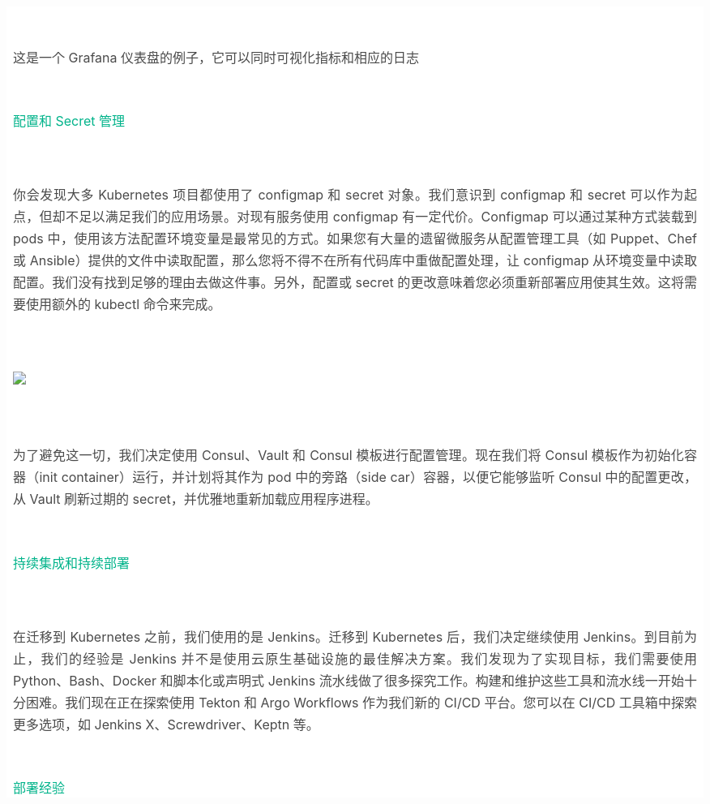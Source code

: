 <p style="box-sizing: border-box;font-size: 16px;text-align: justify;white-space: pre-line;line-height: 27px;padding-top: 23px;padding-right: 8px;padding-left: 8px;color: rgb(74, 74, 74);">
  这是一个 Grafana 仪表盘的例子，它可以同时可视化指标和相应的日志
</p><section style="box-sizing: border-box;font-size: 16px;text-align: left;margin-top: 30px;margin-left: 8px;color: rgb(0, 179, 138);">

<span style='display: inline-block;width: 15px;height: 15px;background-image: url("https://mmbiz.qpic.cn/mmbiz_jpg/FE4VibF0SjfOQakOc5Wef6GyIDB3BRbPrPEoFkh6Ty0E0oicEZ9Pia9FC64pQqC5snGiaKibqiaJYE0qbic08CKoOopMA/640?wx_fmt=jpeg");background-position: center center;background-repeat: no-repeat;background-attachment: initial;background-origin: initial;background-clip: initial;background-size: 100% 100%;margin-right: 10px;'></span>  
配置和 Secret 管理 </section> 

<p style="box-sizing: border-box;font-size: 16px;text-align: justify;white-space: pre-line;line-height: 27px;padding-top: 23px;padding-right: 8px;padding-left: 8px;color: rgb(74, 74, 74);">
  你会发现大多 Kubernetes 项目都使用了 configmap 和 secret 对象。我们意识到 configmap 和 secret 可以作为起点，但却不足以满足我们的应用场景。对现有服务使用 configmap 有一定代价。Configmap 可以通过某种方式装载到 pods 中，使用该方法配置环境变量是最常见的方式。如果您有大量的遗留微服务从配置管理工具（如 Puppet、Chef 或 Ansible）提供的文件中读取配置，那么您将不得不在所有代码库中重做配置处理，让 configmap 从环境变量中读取配置。我们没有找到足够的理由去做这件事。另外，配置或 secret 的更改意味着您必须重新部署应用使其生效。这将需要使用额外的 kubectl 命令来完成。
</p>

<p style="box-sizing: border-box;font-size: 16px;text-align: justify;white-space: pre-line;line-height: 27px;padding-top: 23px;padding-right: 8px;padding-left: 8px;color: rgb(74, 74, 74);">
  <img decoding="async" src="https://www.kubehan.cn/wp-content/uploads/2020/12/frc-acbab4fecd86fd8d411751e54cc1602f.png" />
</p>

<p style="box-sizing: border-box;font-size: 16px;text-align: justify;white-space: pre-line;line-height: 27px;padding-top: 23px;padding-right: 8px;padding-left: 8px;color: rgb(74, 74, 74);">
  为了避免这一切，我们决定使用 Consul、Vault 和 Consul 模板进行配置管理。现在我们将 Consul 模板作为初始化容器（init container）运行，并计划将其作为 pod 中的旁路（side car）容器，以便它能够监听 Consul 中的配置更改，从 Vault 刷新过期的 secret，并优雅地重新加载应用程序进程。
</p><section style="box-sizing: border-box;font-size: 16px;text-align: left;margin-top: 30px;margin-left: 8px;color: rgb(0, 179, 138);">

<span style='display: inline-block;width: 15px;height: 15px;background-image: url("https://mmbiz.qpic.cn/mmbiz_jpg/FE4VibF0SjfOQakOc5Wef6GyIDB3BRbPrPEoFkh6Ty0E0oicEZ9Pia9FC64pQqC5snGiaKibqiaJYE0qbic08CKoOopMA/640?wx_fmt=jpeg");background-position: center center;background-repeat: no-repeat;background-attachment: initial;background-origin: initial;background-clip: initial;background-size: 100% 100%;margin-right: 10px;'></span>  
持续集成和持续部署 </section> 

<p style="box-sizing: border-box;font-size: 16px;text-align: justify;white-space: pre-line;line-height: 27px;padding-top: 23px;padding-right: 8px;padding-left: 8px;color: rgb(74, 74, 74);">
  在迁移到 Kubernetes 之前，我们使用的是 Jenkins。迁移到 Kubernetes 后，我们决定继续使用 Jenkins。到目前为止，我们的经验是 Jenkins 并不是使用云原生基础设施的最佳解决方案。我们发现为了实现目标，我们需要使用 Python、Bash、Docker 和脚本化或声明式 Jenkins 流水线做了很多探究工作。构建和维护这些工具和流水线一开始十分困难。我们现在正在探索使用 Tekton 和 Argo Workflows 作为我们新的 CI/CD 平台。您可以在 CI/CD 工具箱中探索更多选项，如 Jenkins X、Screwdriver、Keptn 等。
</p><section style="box-sizing: border-box;font-size: 16px;text-align: left;margin-top: 30px;margin-left: 8px;color: rgb(0, 179, 138);">

<span style='display: inline-block;width: 15px;height: 15px;background-image: url("https://mmbiz.qpic.cn/mmbiz_jpg/FE4VibF0SjfOQakOc5Wef6GyIDB3BRbPrPEoFkh6Ty0E0oicEZ9Pia9FC64pQqC5snGiaKibqiaJYE0qbic08CKoOopMA/640?wx_fmt=jpeg");background-position: center center;background-repeat: no-repeat;background-attachment: initial;background-origin: initial;background-clip: initial;background-size: 100% 100%;margin-right: 10px;'></span>  
部署经验 </section> 
